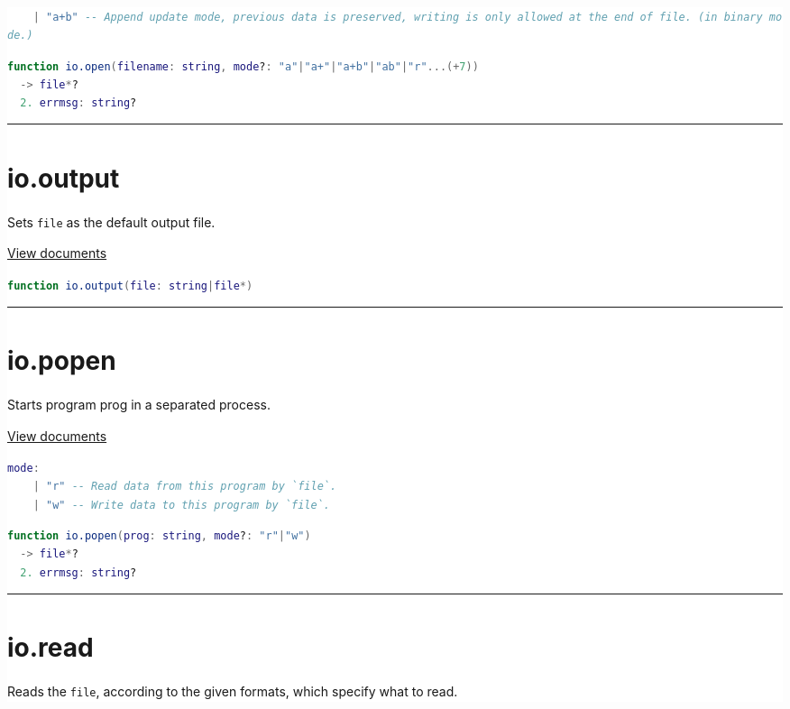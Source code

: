 ```lua
    | "a+b" -- Append update mode, previous data is preserved, writing is only allowed at the end of file. (in binary mode.)
```


```lua
function io.open(filename: string, mode?: "a"|"a+"|"a+b"|"ab"|"r"...(+7))
  -> file*?
  2. errmsg: string?
```


---

# io.output


Sets `file` as the default output file.

[View documents](command:extension.lua.doc?["en-us/54/manual.html/pdf-io.output"])


```lua
function io.output(file: string|file*)
```


---

# io.popen


Starts program prog in a separated process.

[View documents](command:extension.lua.doc?["en-us/54/manual.html/pdf-io.popen"])


```lua
mode:
    | "r" -- Read data from this program by `file`.
    | "w" -- Write data to this program by `file`.
```


```lua
function io.popen(prog: string, mode?: "r"|"w")
  -> file*?
  2. errmsg: string?
```


---

# io.read


Reads the `file`, according to the given formats, which specify what to read.
